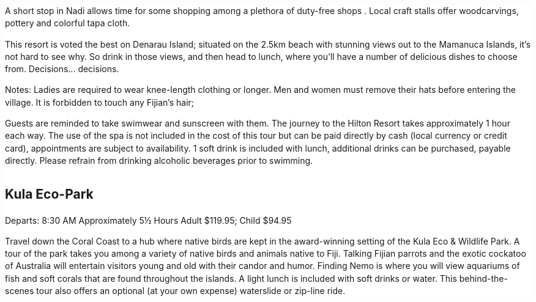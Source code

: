 A short stop in Nadi allows time for some
shopping among a plethora of duty-free shops
. Local craft stalls offer woodcarvings, pottery
and colorful tapa cloth.

This resort is voted the best on Denarau
Island; situated on the 2.5km beach with
stunning views out to the Mamanuca Islands,
it’s not hard to see why. So drink in those
views, and then head to lunch, where you’ll
have a number of delicious dishes to choose
from.
Decisions... decisions.

Notes:
Ladies are required to wear knee-length
clothing or longer. Men and women must
remove their hats before entering the village.
It is forbidden to touch any Fijian’s hair;

Guests are reminded to take swimwear and
sunscreen with them. The journey to the
Hilton Resort takes approximately 1 hour
each way. The use of the spa is not included in
the cost of this tour but can be paid directly
by cash (local currency or credit card),
appointments are subject to availability. 1 soft
drink is included with lunch, additional
drinks can be purchased, payable directly.
Please refrain from drinking alcoholic
beverages prior to swimming.

## Kula Eco-Park
Departs: 8:30 AM
Approximately 5½ Hours
Adult $119.95; Child $94.95

Travel down the Coral Coast to a hub where
native birds are kept in the award-winning
setting of the Kula Eco & Wildlife Park. A
tour of the park takes you among a variety of
native birds and animals native to Fiji.
Talking Fijian parrots and the exotic cockatoo
of Australia will entertain visitors young and
old with their candor and humor.
Finding Nemo is where you will view
aquariums of fish and soft corals that are
found throughout the islands.
A light lunch is included with soft drinks or
water. This behind-the-scenes tour also offers
an optional (at your own expense) waterslide
or zip-line ride.
